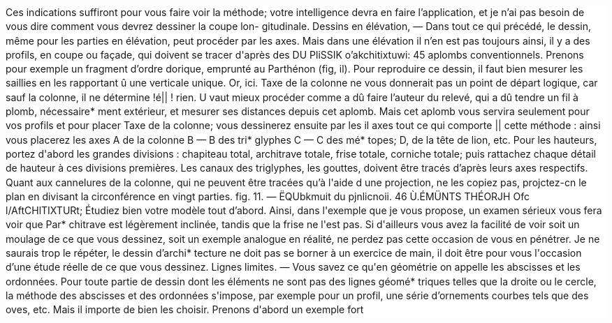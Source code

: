 Ces indications suffiront pour vous faire voir la méthode;
votre intelligence devra en faire l’application, et je n’ai pas
besoin de vous dire comment vous devrez dessiner la coupe lon-
gitudinale.
Dessins en élévation, — Dans tout ce qui précédé, le dessin,
même pour les parties en élévation, peut procéder par les axes.
Mais dans une élévation il n’en est pas toujours ainsi, il y a des
profils, en coupe ou façade, qui doivent se tracer d'après des
DU PliSSIK o’akchitixtuwi:
45
aplombs conventionnels. Prenons pour exemple un fragment
d’ordre dorique, emprunté au Parthénon (fig, il).
Pour reproduire ce dessin, il faut bien mesurer les saillies en
les rapportant û une verticale unique. Or, ici. Taxe de la colonne
ne vous donnerait pas un point de départ logique, car sauf la
colonne, il ne détermine
!é|| !
rien. U vaut mieux procéder
comme a dû faire l’auteur
du relevé, qui a dû tendre
un fil à plomb, nécessaire*
ment extérieur, et mesurer
ses distances depuis cet
aplomb. Mais cet aplomb
vous servira seulement pour
vos profils et pour placer
Taxe de la colonne; vous
dessinerez ensuite par les il
axes tout ce qui comporte ||
cette méthode : ainsi vous
placerez les axes A de la
colonne B — B des tri*
glyphes C — C des mé*
topes; D, de la tête de lion, etc. Pour les hauteurs, portez
d'abord les grandes divisions : chapiteau total, architrave totale,
frise totale, corniche totale; puis rattachez chaque détail de
hauteur à ces divisions premières.
Les canaux des triglyphes, les gouttes, doivent être tracés
d’après leurs axes respectifs. Quant aux cannelures de la colonne,
qui ne peuvent être tracées qu’à l'aide d une projection, ne les
copiez pas, projctez-cn le plan en divisant la circonférence en
vingt parties.
fig. 11. — ËQUbkmuit du pjnlicnoii.
46	Ù.ÉMÜNTS THÉORJH Ofc l/AftCHlTIXTURt;
Étudiez bien votre modèle tout d’abord. Ainsi, dans l'exemple
que je vous propose, un examen sérieux vous fera voir que Par*
chitrave est légèrement inclinée, tandis que la frise ne l'est pas.
Si d'ailleurs vous avez la facilité de voir soit un moulage de ce
que vous dessinez, soit un exemple analogue en réalité, ne perdez
pas cette occasion de vous en pénétrer. Je
ne saurais trop le répéter, le dessin d’archi*
tecture ne doit pas se borner à un exercice
de main, il doit être pour vous l'occasion
d’une étude réelle de ce que vous dessinez.
Lignes limites. — Vous savez ce qu'en
géométrie on appelle les abscisses et les
ordonnées. Pour toute partie de dessin dont
les éléments ne sont pas des lignes géomé*
triques telles que la droite ou le cercle, la
méthode des abscisses et des ordonnées
s'impose, par exemple pour un profil, une
série d’ornements courbes tels que des
oves, etc. Mais il importe de bien les
choisir. Prenons d'abord un exemple fort
